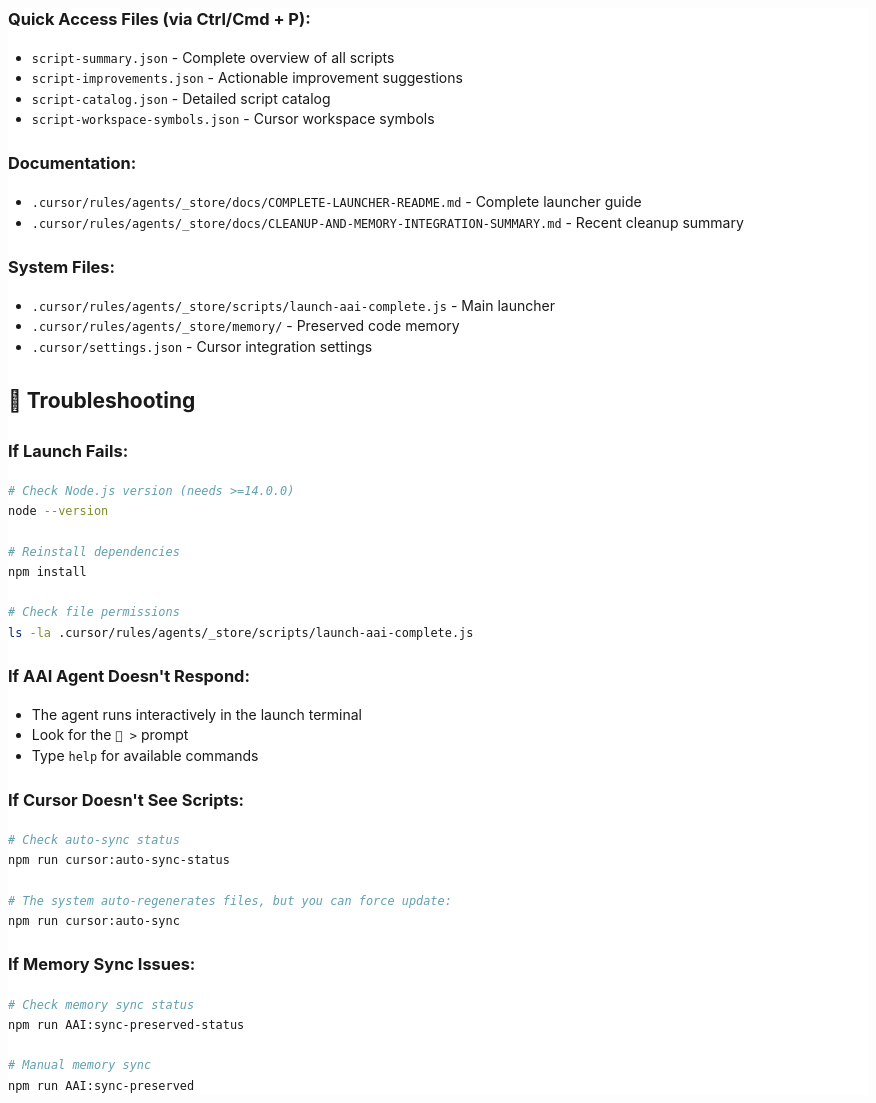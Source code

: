 ### **Quick Access Files (via Ctrl/Cmd + P):**
- `script-summary.json` - Complete overview of all scripts
- `script-improvements.json` - Actionable improvement suggestions  
- `script-catalog.json` - Detailed script catalog
- `script-workspace-symbols.json` - Cursor workspace symbols

### **Documentation:**
- `.cursor/rules/agents/_store/docs/COMPLETE-LAUNCHER-README.md` - Complete launcher guide
- `.cursor/rules/agents/_store/docs/CLEANUP-AND-MEMORY-INTEGRATION-SUMMARY.md` - Recent cleanup summary

### **System Files:**
- `.cursor/rules/agents/_store/scripts/launch-aai-complete.js` - Main launcher
- `.cursor/rules/agents/_store/memory/` - Preserved code memory
- `.cursor/settings.json` - Cursor integration settings

## 🔧 **Troubleshooting**

### **If Launch Fails:**
```bash
# Check Node.js version (needs >=14.0.0)
node --version

# Reinstall dependencies
npm install

# Check file permissions
ls -la .cursor/rules/agents/_store/scripts/launch-aai-complete.js
```

### **If AAI Agent Doesn't Respond:**
- The agent runs interactively in the launch terminal
- Look for the `🤖 >` prompt
- Type `help` for available commands

### **If Cursor Doesn't See Scripts:**
```bash
# Check auto-sync status
npm run cursor:auto-sync-status

# The system auto-regenerates files, but you can force update:
npm run cursor:auto-sync
```

### **If Memory Sync Issues:**
```bash
# Check memory sync status
npm run AAI:sync-preserved-status

# Manual memory sync
npm run AAI:sync-preserved
```
